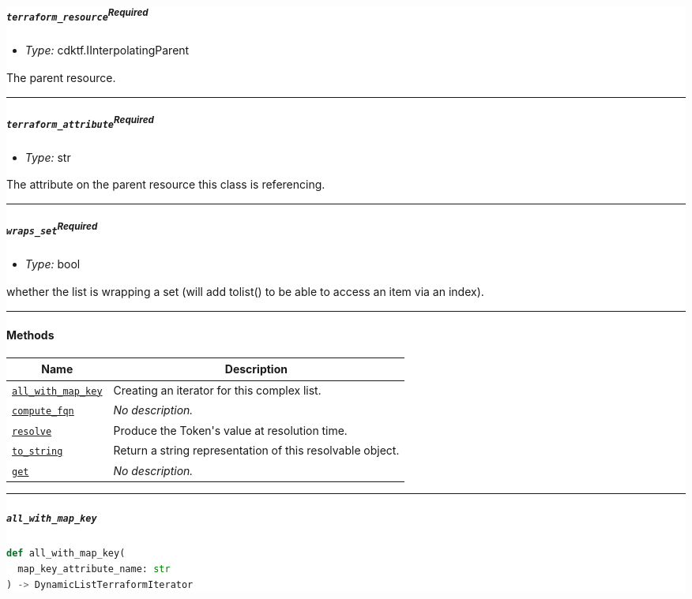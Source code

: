 
##### `terraform_resource`<sup>Required</sup> <a name="terraform_resource" id="@ithings/cdktf-provider-openstack.dataOpenstackIdentityAuthScopeV3.DataOpenstackIdentityAuthScopeV3RolesList.Initializer.parameter.terraformResource"></a>

- *Type:* cdktf.IInterpolatingParent

The parent resource.

---

##### `terraform_attribute`<sup>Required</sup> <a name="terraform_attribute" id="@ithings/cdktf-provider-openstack.dataOpenstackIdentityAuthScopeV3.DataOpenstackIdentityAuthScopeV3RolesList.Initializer.parameter.terraformAttribute"></a>

- *Type:* str

The attribute on the parent resource this class is referencing.

---

##### `wraps_set`<sup>Required</sup> <a name="wraps_set" id="@ithings/cdktf-provider-openstack.dataOpenstackIdentityAuthScopeV3.DataOpenstackIdentityAuthScopeV3RolesList.Initializer.parameter.wrapsSet"></a>

- *Type:* bool

whether the list is wrapping a set (will add tolist() to be able to access an item via an index).

---

#### Methods <a name="Methods" id="Methods"></a>

| **Name** | **Description** |
| --- | --- |
| <code><a href="#@ithings/cdktf-provider-openstack.dataOpenstackIdentityAuthScopeV3.DataOpenstackIdentityAuthScopeV3RolesList.allWithMapKey">all_with_map_key</a></code> | Creating an iterator for this complex list. |
| <code><a href="#@ithings/cdktf-provider-openstack.dataOpenstackIdentityAuthScopeV3.DataOpenstackIdentityAuthScopeV3RolesList.computeFqn">compute_fqn</a></code> | *No description.* |
| <code><a href="#@ithings/cdktf-provider-openstack.dataOpenstackIdentityAuthScopeV3.DataOpenstackIdentityAuthScopeV3RolesList.resolve">resolve</a></code> | Produce the Token's value at resolution time. |
| <code><a href="#@ithings/cdktf-provider-openstack.dataOpenstackIdentityAuthScopeV3.DataOpenstackIdentityAuthScopeV3RolesList.toString">to_string</a></code> | Return a string representation of this resolvable object. |
| <code><a href="#@ithings/cdktf-provider-openstack.dataOpenstackIdentityAuthScopeV3.DataOpenstackIdentityAuthScopeV3RolesList.get">get</a></code> | *No description.* |

---

##### `all_with_map_key` <a name="all_with_map_key" id="@ithings/cdktf-provider-openstack.dataOpenstackIdentityAuthScopeV3.DataOpenstackIdentityAuthScopeV3RolesList.allWithMapKey"></a>

```python
def all_with_map_key(
  map_key_attribute_name: str
) -> DynamicListTerraformIterator
```
